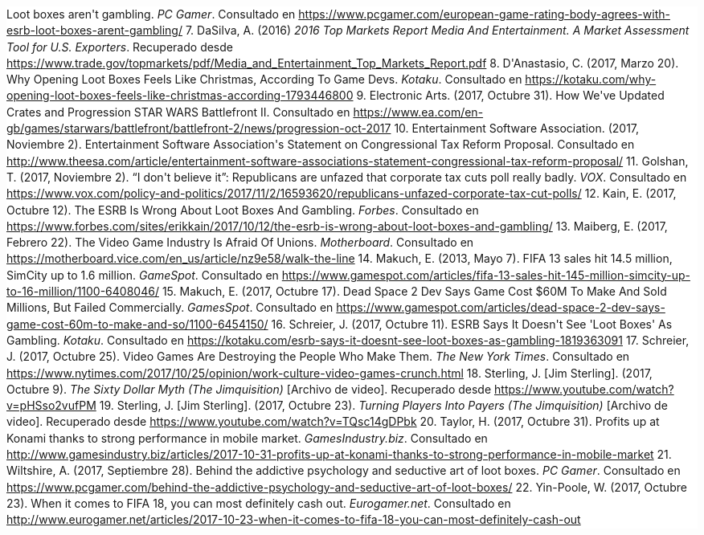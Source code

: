 Loot boxes aren't gambling. _PC Gamer_. Consultado en <https://www.pcgamer.com/european-game-rating-body-agrees-with-esrb-loot-boxes-arent-gambling/>
7. DaSilva, A. (2016) _2016 Top Markets Report Media And Entertainment. A Market
Assessment Tool for U.S. Exporters_. Recuperado desde <https://www.trade.gov/topmarkets/pdf/Media_and_Entertainment_Top_Markets_Report.pdf>
8. D'Anastasio, C. (2017, Marzo 20). Why Opening Loot Boxes Feels Like
Christmas, According To Game Devs. _Kotaku_. Consultado en <https://kotaku.com/why-opening-loot-boxes-feels-like-christmas-according-1793446800>
9. Electronic Arts. (2017, Octubre 31). How We've Updated Crates and Progression
STAR WARS Battlefront II. Consultado en <https://www.ea.com/en-gb/games/starwars/battlefront/battlefront-2/news/progression-oct-2017>
10. Entertainment Software Association. (2017, Noviembre 2). Entertainment
Software Association's Statement on Congressional Tax Reform Proposal.
Consultado en <http://www.theesa.com/article/entertainment-software-associations-statement-congressional-tax-reform-proposal/>
11. Golshan, T. (2017, Noviembre 2). “I don't believe it”: Republicans are
unfazed that corporate tax cuts poll really badly. _VOX_. Consultado en <https://www.vox.com/policy-and-politics/2017/11/2/16593620/republicans-unfazed-corporate-tax-cut-polls/>
12. Kain, E. (2017, Octubre 12). The ESRB Is Wrong About Loot Boxes And
Gambling. _Forbes_. Consultado en <https://www.forbes.com/sites/erikkain/2017/10/12/the-esrb-is-wrong-about-loot-boxes-and-gambling/>
13. Maiberg, E. (2017, Febrero 22). The Video Game Industry Is Afraid Of Unions.
_Motherboard_. Consultado en <https://motherboard.vice.com/en_us/article/nz9e58/walk-the-line>
14. Makuch, E. (2013, Mayo 7). FIFA 13 sales hit 14.5 million, SimCity up to 1.6
million. _GameSpot_. Consultado en <https://www.gamespot.com/articles/fifa-13-sales-hit-145-million-simcity-up-to-16-million/1100-6408046/>
15. Makuch, E. (2017, Octubre 17). Dead Space 2 Dev Says Game Cost $60M To Make
And Sold Millions, But Failed Commercially. _GamesSpot_. Consultado en <https://www.gamespot.com/articles/dead-space-2-dev-says-game-cost-60m-to-make-and-so/1100-6454150/>
16. Schreier, J. (2017, Octubre 11). ESRB Says It Doesn't See 'Loot Boxes' As
Gambling. _Kotaku_. Consultado en <https://kotaku.com/esrb-says-it-doesnt-see-loot-boxes-as-gambling-1819363091>
17. Schreier, J. (2017, Octubre 25). Video Games Are Destroying the People Who
Make Them. _The New York Times_. Consultado en <https://www.nytimes.com/2017/10/25/opinion/work-culture-video-games-crunch.html>
18. Sterling, J. [Jim Sterling]. (2017, Octubre 9). _The Sixty Dollar Myth (The
Jimquisition)_ [Archivo de video]. Recuperado desde <https://www.youtube.com/watch?v=pHSso2vufPM>
19. Sterling, J. [Jim Sterling]. (2017, Octubre 23). _Turning Players Into
Payers (The Jimquisition)_ [Archivo de video]. Recuperado desde <https://www.youtube.com/watch?v=TQsc14gDPbk>
20. Taylor, H. (2017, Octubre 31). Profits up at Konami thanks to strong
performance in mobile market. _GamesIndustry.biz_. Consultado en <http://www.gamesindustry.biz/articles/2017-10-31-profits-up-at-konami-thanks-to-strong-performance-in-mobile-market>
21. Wiltshire, A. (2017, Septiembre 28). Behind the addictive psychology and
seductive art of loot boxes. _PC Gamer_. Consultado en <https://www.pcgamer.com/behind-the-addictive-psychology-and-seductive-art-of-loot-boxes/>
22. Yin-Poole, W. (2017, Octubre 23). When it comes to FIFA 18, you can most
definitely cash out. _Eurogamer.net_. Consultado en <http://www.eurogamer.net/articles/2017-10-23-when-it-comes-to-fifa-18-you-can-most-definitely-cash-out>
